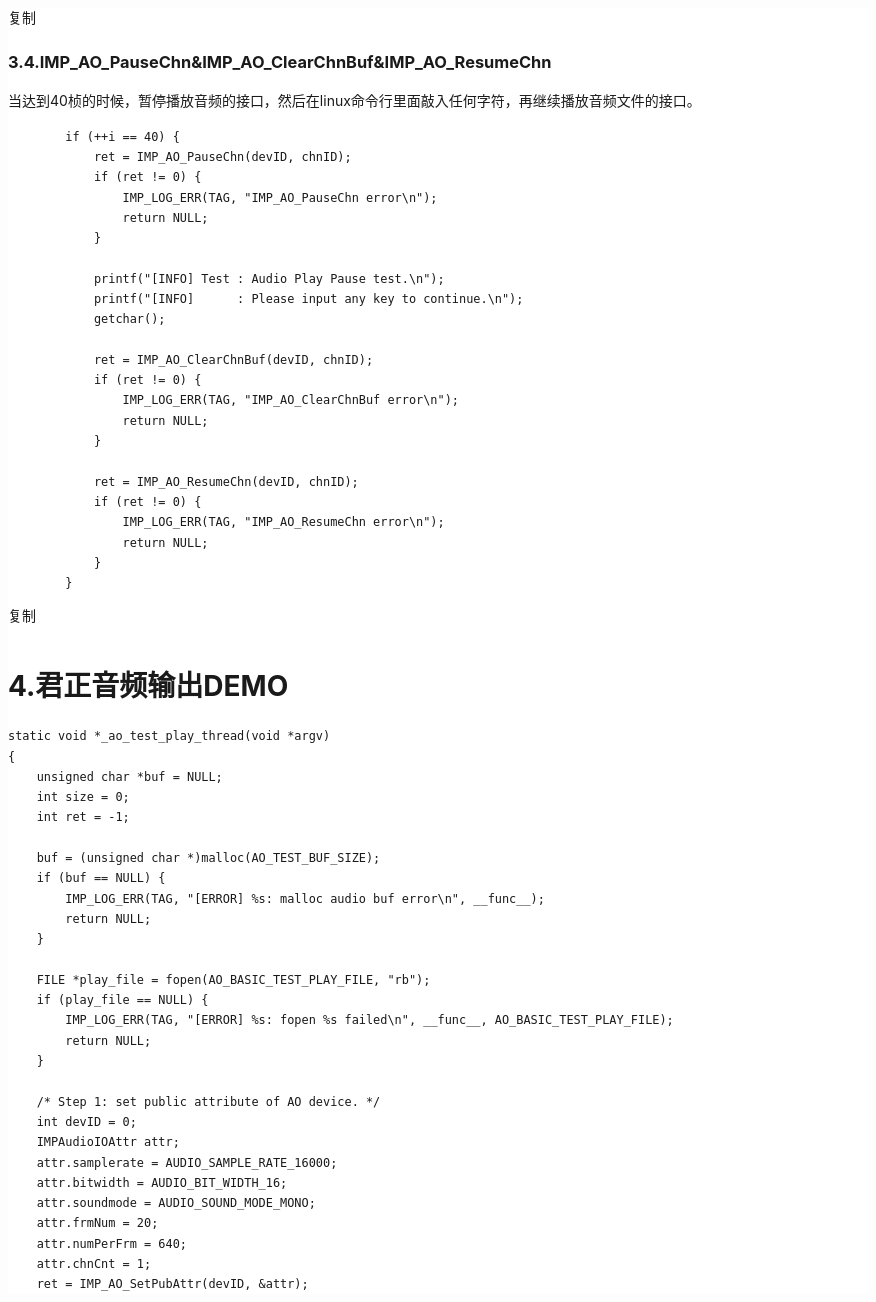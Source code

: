 复制

### 3.4.IMP_AO_PauseChn&IMP_AO_ClearChnBuf&IMP_AO_ResumeChn

当达到40桢的时候，暂停播放音频的接口，然后在linux命令行里面敲入任何字符，再继续播放音频文件的接口。

```
		if (++i == 40) {
			ret = IMP_AO_PauseChn(devID, chnID);
			if (ret != 0) {
				IMP_LOG_ERR(TAG, "IMP_AO_PauseChn error\n");
				return NULL;
			}

			printf("[INFO] Test : Audio Play Pause test.\n");
			printf("[INFO]      : Please input any key to continue.\n");
			getchar();

			ret = IMP_AO_ClearChnBuf(devID, chnID);
			if (ret != 0) {
				IMP_LOG_ERR(TAG, "IMP_AO_ClearChnBuf error\n");
				return NULL;
			}

			ret = IMP_AO_ResumeChn(devID, chnID);
			if (ret != 0) {
				IMP_LOG_ERR(TAG, "IMP_AO_ResumeChn error\n");
				return NULL;
			}
		}
```

复制

# 4.君正音频输出DEMO

```
static void *_ao_test_play_thread(void *argv)
{
	unsigned char *buf = NULL;
	int size = 0;
	int ret = -1;

	buf = (unsigned char *)malloc(AO_TEST_BUF_SIZE);
	if (buf == NULL) {
		IMP_LOG_ERR(TAG, "[ERROR] %s: malloc audio buf error\n", __func__);
		return NULL;
	}

	FILE *play_file = fopen(AO_BASIC_TEST_PLAY_FILE, "rb");
	if (play_file == NULL) {
		IMP_LOG_ERR(TAG, "[ERROR] %s: fopen %s failed\n", __func__, AO_BASIC_TEST_PLAY_FILE);
		return NULL;
	}

	/* Step 1: set public attribute of AO device. */
	int devID = 0;
	IMPAudioIOAttr attr;
	attr.samplerate = AUDIO_SAMPLE_RATE_16000;
	attr.bitwidth = AUDIO_BIT_WIDTH_16;
	attr.soundmode = AUDIO_SOUND_MODE_MONO;
	attr.frmNum = 20;
	attr.numPerFrm = 640;
	attr.chnCnt = 1;
	ret = IMP_AO_SetPubAttr(devID, &attr);
```